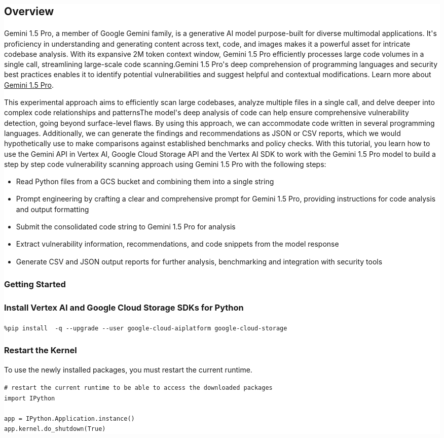 ## Overview

Gemini 1.5 Pro, a member of Google Gemini family, is a generative AI model purpose-built for diverse multimodal applications. It's proficiency in understanding and generating content across text, code, and images makes it a powerful asset for intricate codebase analysis. With its expansive 2M token context window, Gemini 1.5 Pro efficiently processes large code volumes in a single call, streamlining large-scale code scanning.Gemini 1.5 Pro's deep comprehension of programming languages and security best practices enables it to identify potential vulnerabilities and suggest helpful and contextual modifications. Learn more about [Gemini 1.5 Pro](https://deepmind.google/technologies/gemini/pro/).





This experimental approach aims to efficiently scan large codebases, analyze multiple files in a single call, and delve deeper into complex code relationships and patternsThe model's deep analysis of code can help ensure comprehensive vulnerability detection, going beyond surface-level flaws. By using this approach, we can accommodate code written in several programming languages. Additionally, we can generate the findings and recommendations as JSON or CSV reports, which we would hypothetically use to make comparisons against established benchmarks and policy checks. With this tutorial, you learn how to use the Gemini API in Vertex AI, Google Cloud Storage API and the Vertex AI SDK to work with the Gemini 1.5 Pro model to build a step by step code vulnerability scanning approach using Gemini 1.5 Pro with the following steps:


*   Read Python files from a GCS bucket and combining them into a single string
*   Prompt engineering by crafting a clear and comprehensive prompt for Gemini 1.5 Pro, providing instructions for code analysis and output formatting

*   Submit the consolidated code string to Gemini 1.5 Pro for analysis
*   Extract vulnerability information, recommendations, and code snippets from the model response

*   Generate CSV and JSON output reports for further analysis, benchmarking and integration with security tools


### Getting Started

### Install Vertex AI and Google Cloud Storage SDKs for Python



```
%pip install  -q --upgrade --user google-cloud-aiplatform google-cloud-storage
```

### Restart the Kernel

To use the newly installed packages, you must restart the current runtime.


```
# restart the current runtime to be able to access the downloaded packages
import IPython

app = IPython.Application.instance()
app.kernel.do_shutdown(True)
```
